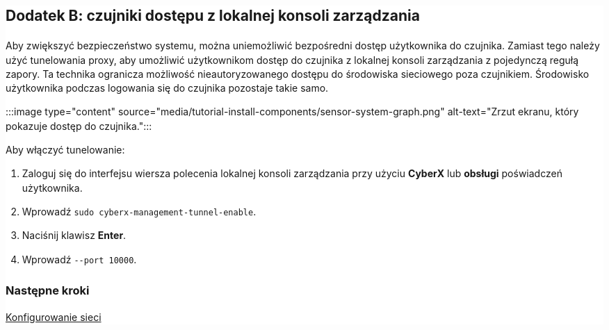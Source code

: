 ## <a name="appendix-b-access-sensors-from-the-on-premises-management-console"></a>Dodatek B: czujniki dostępu z lokalnej konsoli zarządzania

Aby zwiększyć bezpieczeństwo systemu, można uniemożliwić bezpośredni dostęp użytkownika do czujnika. Zamiast tego należy użyć tunelowania proxy, aby umożliwić użytkownikom dostęp do czujnika z lokalnej konsoli zarządzania z pojedynczą regułą zapory. Ta technika ogranicza możliwość nieautoryzowanego dostępu do środowiska sieciowego poza czujnikiem. Środowisko użytkownika podczas logowania się do czujnika pozostaje takie samo.

:::image type="content" source="media/tutorial-install-components/sensor-system-graph.png" alt-text="Zrzut ekranu, który pokazuje dostęp do czujnika.":::

Aby włączyć tunelowanie:

1. Zaloguj się do interfejsu wiersza polecenia lokalnej konsoli zarządzania przy użyciu **CyberX** lub **obsługi** poświadczeń użytkownika.

1. Wprowadź `sudo cyberx-management-tunnel-enable`.

1. Naciśnij klawisz **Enter**.

1. Wprowadź `--port 10000`.

### <a name="next-steps"></a>Następne kroki

[Konfigurowanie sieci](how-to-set-up-your-network.md)